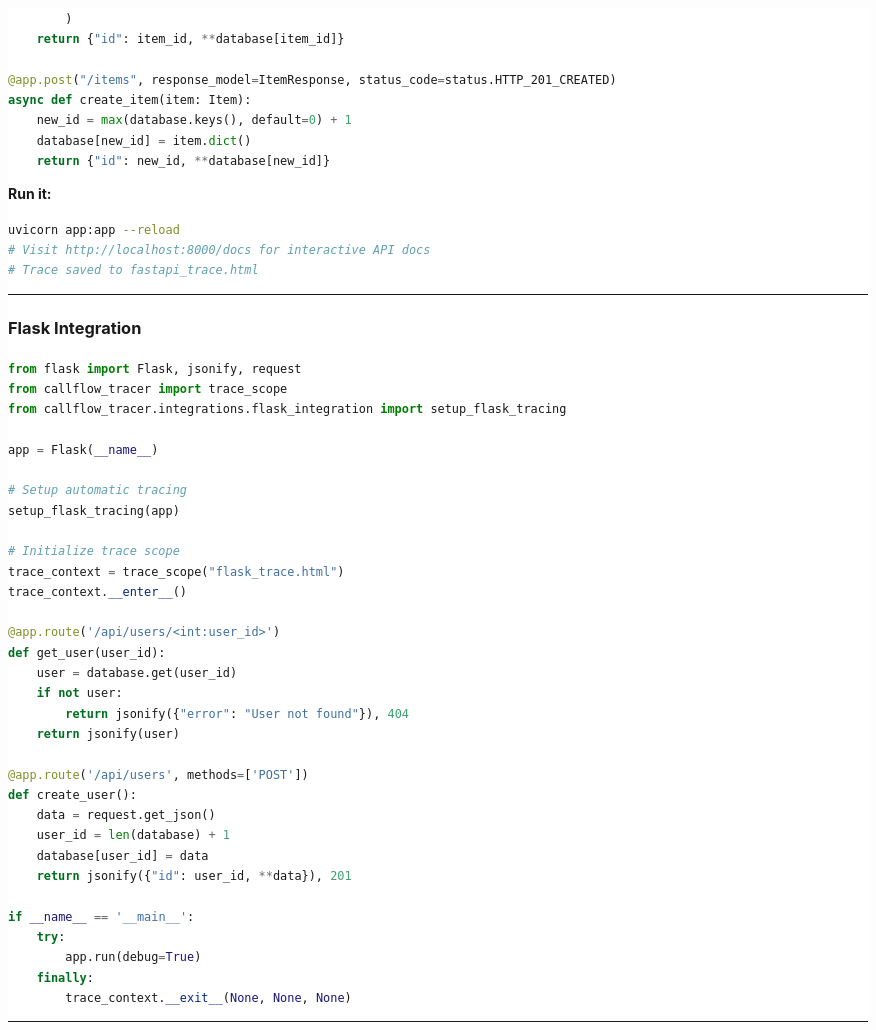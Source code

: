 ```python
        )
    return {"id": item_id, **database[item_id]}

@app.post("/items", response_model=ItemResponse, status_code=status.HTTP_201_CREATED)
async def create_item(item: Item):
    new_id = max(database.keys(), default=0) + 1
    database[new_id] = item.dict()
    return {"id": new_id, **database[new_id]}
```

**Run it:**
```bash
uvicorn app:app --reload
# Visit http://localhost:8000/docs for interactive API docs
# Trace saved to fastapi_trace.html
```

---

### Flask Integration

```python
from flask import Flask, jsonify, request
from callflow_tracer import trace_scope
from callflow_tracer.integrations.flask_integration import setup_flask_tracing

app = Flask(__name__)

# Setup automatic tracing
setup_flask_tracing(app)

# Initialize trace scope
trace_context = trace_scope("flask_trace.html")
trace_context.__enter__()

@app.route('/api/users/<int:user_id>')
def get_user(user_id):
    user = database.get(user_id)
    if not user:
        return jsonify({"error": "User not found"}), 404
    return jsonify(user)

@app.route('/api/users', methods=['POST'])
def create_user():
    data = request.get_json()
    user_id = len(database) + 1
    database[user_id] = data
    return jsonify({"id": user_id, **data}), 201

if __name__ == '__main__':
    try:
        app.run(debug=True)
    finally:
        trace_context.__exit__(None, None, None)
```

---